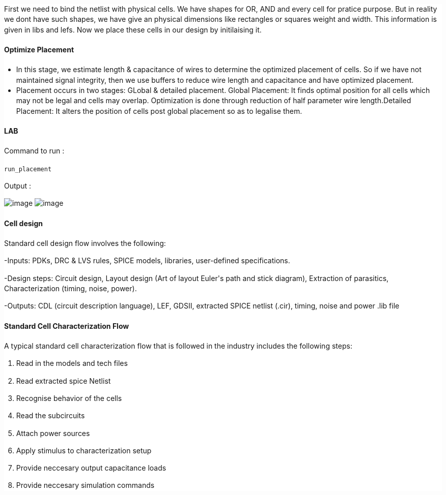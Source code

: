First we need to bind the netlist with physical cells. We have shapes for OR, AND and every cell for pratice purpose. But in reality we dont have such shapes, we have give an physical dimensions like rectangles or squares weight and width. This information is given in libs and lefs. Now we place these cells in our design by initilaising it.

#### Optimize Placement
* In this stage, we estimate length & capacitance of wires to determine the optimized placement of cells. So if we have not maintained signal integrity, then we use buffers to reduce wire length and capacitance and have optimized placement.
* Placement occurs in two stages: GLobal & detailed placement. Global Placement: It finds optimal position for all cells which may not be legal and cells may overlap. Optimization is done through reduction of half parameter wire length.Detailed Placement: It alters the position of cells post global placement so as to legalise them.

#### LAB
Command to run :
```
run_placement
```
Output :

<img width="165" alt="image" src="https://github.com/FF-Industries/ASIC_DESIGN_PES/assets/136846161/150127c6-ba14-49fd-8063-36899cebcf4a">

<img width="723" alt="image" src="https://github.com/FF-Industries/ASIC_DESIGN_PES/assets/136846161/d0fb2d55-5c33-40d3-a162-40eabbf40e88">


#### Cell design
Standard cell design flow involves the following:

-Inputs: PDKs, DRC & LVS rules, SPICE models, libraries, user-defined specifications.

-Design steps: Circuit design, Layout design (Art of layout Euler's path and stick diagram), Extraction of parasitics, Characterization (timing, noise, power).

-Outputs: CDL (circuit description language), LEF, GDSII, extracted SPICE netlist (.cir), timing, noise and power .lib file

#### Standard Cell Characterization Flow
A typical standard cell characterization flow that is followed in the industry includes the following steps:

1. Read in the models and tech files

2. Read extracted spice Netlist

3. Recognise behavior of the cells

4. Read the subcircuits

5. Attach power sources

6. Apply stimulus to characterization setup

7. Provide neccesary output capacitance loads

8. Provide neccesary simulation commands
